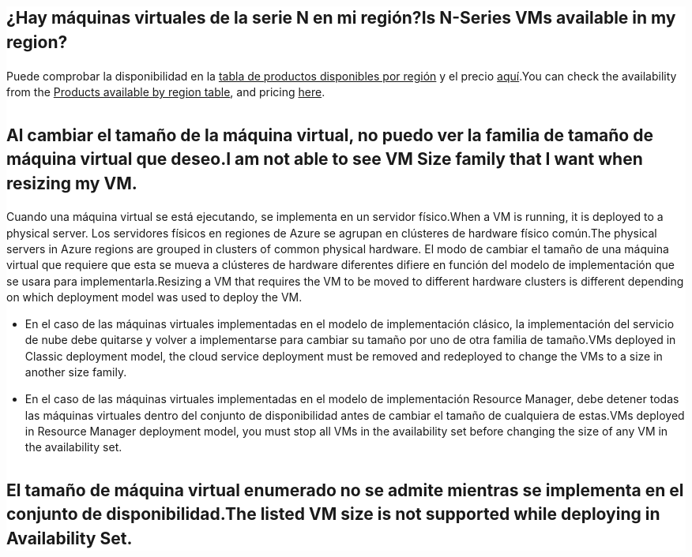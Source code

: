 ## <a name="is-n-series-vms-available-in-my-region"></a><span data-ttu-id="cae20-131">¿Hay máquinas virtuales de la serie N en mi región?</span><span class="sxs-lookup"><span data-stu-id="cae20-131">Is N-Series VMs available in my region?</span></span>

<span data-ttu-id="cae20-132">Puede comprobar la disponibilidad en la [tabla de productos disponibles por región](https://azure.microsoft.com/regions/services) y el precio [aquí](https://azure.microsoft.com/pricing/details/virtual-machines/series/#n-series).</span><span class="sxs-lookup"><span data-stu-id="cae20-132">You can check the availability from the [Products available by region table](https://azure.microsoft.com/regions/services), and pricing [here](https://azure.microsoft.com/pricing/details/virtual-machines/series/#n-series).</span></span>

## <a name="i-am-not-able-to-see-vm-size-family-that-i-want-when-resizing-my-vm"></a><span data-ttu-id="cae20-133">Al cambiar el tamaño de la máquina virtual, no puedo ver la familia de tamaño de máquina virtual que deseo.</span><span class="sxs-lookup"><span data-stu-id="cae20-133">I am not able to see VM Size family that I want when resizing my VM.</span></span>

<span data-ttu-id="cae20-134">Cuando una máquina virtual se está ejecutando, se implementa en un servidor físico.</span><span class="sxs-lookup"><span data-stu-id="cae20-134">When a VM is running, it is deployed to a physical server.</span></span> <span data-ttu-id="cae20-135">Los servidores físicos en regiones de Azure se agrupan en clústeres de hardware físico común.</span><span class="sxs-lookup"><span data-stu-id="cae20-135">The physical servers in Azure regions are grouped in clusters of common physical hardware.</span></span> <span data-ttu-id="cae20-136">El modo de cambiar el tamaño de una máquina virtual que requiere que esta se mueva a clústeres de hardware diferentes difiere en función del modelo de implementación que se usara para implementarla.</span><span class="sxs-lookup"><span data-stu-id="cae20-136">Resizing a VM that requires the VM to be moved to different hardware clusters is different depending on which deployment model was used to deploy the VM.</span></span>

- <span data-ttu-id="cae20-137">En el caso de las máquinas virtuales implementadas en el modelo de implementación clásico, la implementación del servicio de nube debe quitarse y volver a implementarse para cambiar su tamaño por uno de otra familia de tamaño.</span><span class="sxs-lookup"><span data-stu-id="cae20-137">VMs deployed in Classic deployment model, the cloud service deployment must be removed and redeployed to change the VMs to a size in another size family.</span></span>

- <span data-ttu-id="cae20-138">En el caso de las máquinas virtuales implementadas en el modelo de implementación Resource Manager, debe detener todas las máquinas virtuales dentro del conjunto de disponibilidad antes de cambiar el tamaño de cualquiera de estas.</span><span class="sxs-lookup"><span data-stu-id="cae20-138">VMs deployed in Resource Manager deployment model, you must stop all VMs in the availability set before changing the size of any VM in the availability set.</span></span>

## <a name="the-listed-vm-size-is-not-supported-while-deploying-in-availability-set"></a><span data-ttu-id="cae20-139">El tamaño de máquina virtual enumerado no se admite mientras se implementa en el conjunto de disponibilidad.</span><span class="sxs-lookup"><span data-stu-id="cae20-139">The listed VM size is not supported while deploying in Availability Set.</span></span>
